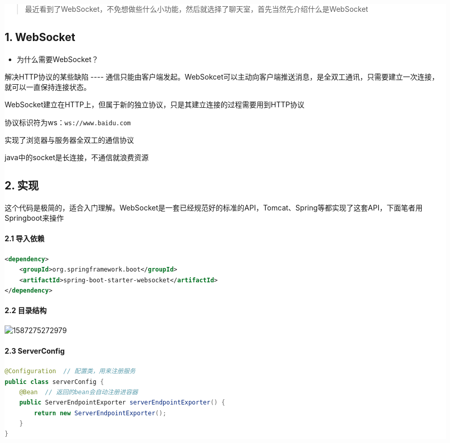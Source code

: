 > 最近看到了WebSocket，不免想做些什么小功能，然后就选择了聊天室，首先当然先介绍什么是WebSocket



## 1. WebSocket



* 为什么需要WebSocket？

解决HTTP协议的某些缺陷 ---- 通信只能由客户端发起。WebSokcet可以主动向客户端推送消息，是全双工通讯，只需要建立一次连接，就可以一直保持连接状态。



WebSocket建立在HTTP上，但属于新的独立协议，只是其建立连接的过程需要用到HTTP协议

协议标识符为ws：`ws://www.baidu.com`

实现了浏览器与服务器全双工的通信协议

java中的socket是长连接，不通信就浪费资源





















## 2. 实现

这个代码是极简的，适合入门理解。WebSocket是一套已经规范好的标准的API，Tomcat、Spring等都实现了这套API，下面笔者用Springboot来操作



#### 2.1 导入依赖

```xml
<dependency>
    <groupId>org.springframework.boot</groupId>
    <artifactId>spring-boot-starter-websocket</artifactId>
</dependency>
```



#### 2.2 目录结构

![1587275272979](C:\Users\Howl\AppData\Roaming\Typora\typora-user-images\1587275272979.png)



#### 2.3 ServerConfig

```java
@Configuration  // 配置类，用来注册服务
public class serverConfig {
    @Bean  // 返回的bean会自动注册进容器
    public ServerEndpointExporter serverEndpointExporter() {
        return new ServerEndpointExporter();
    }
}
```
